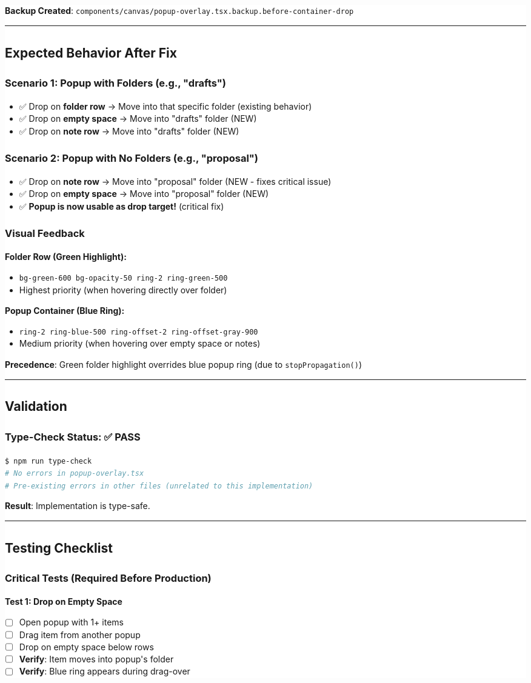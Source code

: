 **Backup Created**: `components/canvas/popup-overlay.tsx.backup.before-container-drop`

---

## Expected Behavior After Fix

### Scenario 1: Popup with Folders (e.g., "drafts")
- ✅ Drop on **folder row** → Move into that specific folder (existing behavior)
- ✅ Drop on **empty space** → Move into "drafts" folder (NEW)
- ✅ Drop on **note row** → Move into "drafts" folder (NEW)

### Scenario 2: Popup with No Folders (e.g., "proposal")
- ✅ Drop on **note row** → Move into "proposal" folder (NEW - fixes critical issue)
- ✅ Drop on **empty space** → Move into "proposal" folder (NEW)
- ✅ **Popup is now usable as drop target!** (critical fix)

### Visual Feedback

**Folder Row (Green Highlight):**
- `bg-green-600 bg-opacity-50 ring-2 ring-green-500`
- Highest priority (when hovering directly over folder)

**Popup Container (Blue Ring):**
- `ring-2 ring-blue-500 ring-offset-2 ring-offset-gray-900`
- Medium priority (when hovering over empty space or notes)

**Precedence**: Green folder highlight overrides blue popup ring (due to `stopPropagation()`)

---

## Validation

### Type-Check Status: ✅ PASS
```bash
$ npm run type-check
# No errors in popup-overlay.tsx
# Pre-existing errors in other files (unrelated to this implementation)
```

**Result**: Implementation is type-safe.

---

## Testing Checklist

### Critical Tests (Required Before Production)

**Test 1: Drop on Empty Space**
- [ ] Open popup with 1+ items
- [ ] Drag item from another popup
- [ ] Drop on empty space below rows
- [ ] **Verify**: Item moves into popup's folder
- [ ] **Verify**: Blue ring appears during drag-over
